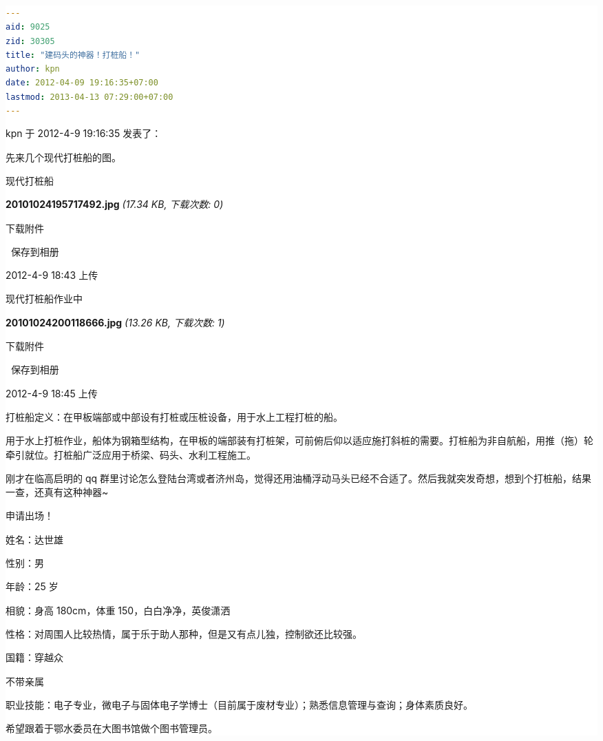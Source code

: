 ```yaml
---
aid: 9025
zid: 30305
title: "建码头的神器！打桩船！"
author: kpn
date: 2012-04-09 19:16:35+07:00
lastmod: 2013-04-13 07:29:00+07:00
---
```


kpn 于 2012-4-9 19:16:35 发表了：

先来几个现代打桩船的图。

现代打桩船

**20101024195717492.jpg** _(17.34 KB, 下载次数: 0)_

下载附件

&nbsp;
保存到相册

2012-4-9 18:43 上传

现代打桩船作业中

**20101024200118666.jpg** _(13.26 KB, 下载次数: 1)_

下载附件

&nbsp;
保存到相册

2012-4-9 18:45 上传

打桩船定义：在甲板端部或中部设有打桩或压桩设备，用于水上工程打桩的船。

用于水上打桩作业，船体为钢箱型结构，在甲板的端部装有打桩架，可前俯后仰以适应施打斜桩的需要。打桩船为非自航船，用推（拖）轮牵引就位。打桩船广泛应用于桥梁、码头、水利工程施工。

刚才在临高启明的 qq 群里讨论怎么登陆台湾或者济州岛，觉得还用油桶浮动马头已经不合适了。然后我就突发奇想，想到个打桩船，结果一查，还真有这种神器~

申请出场！

姓名：达世雄

性别：男

年龄：25 岁

相貌：身高 180cm，体重 150，白白净净，英俊潇洒

性格：对周围人比较热情，属于乐于助人那种，但是又有点儿独，控制欲还比较强。

国籍：穿越众

不带亲属

职业技能：电子专业，微电子与固体电子学博士（目前属于废材专业）；熟悉信息管理与查询；身体素质良好。

希望跟着于鄂水委员在大图书馆做个图书管理员。
